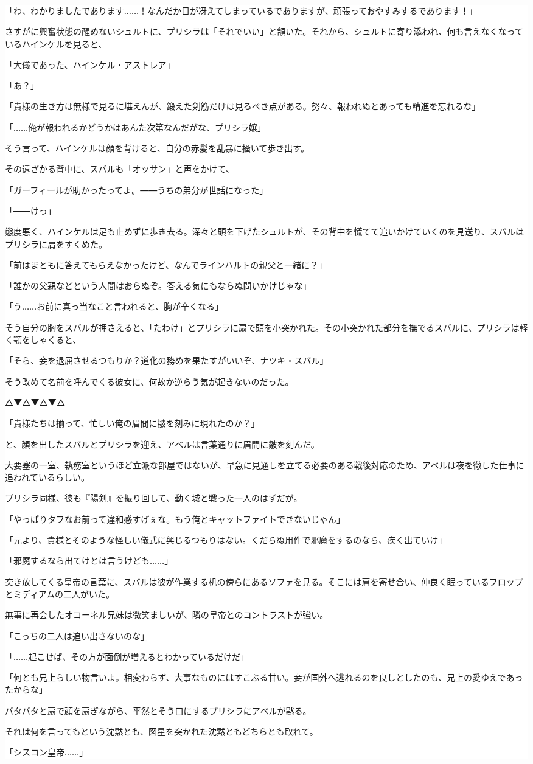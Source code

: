 「わ、わかりましたであります……！なんだか目が冴えてしまっているでありますが、頑張っておやすみするであります！」

さすがに興奮状態の醒めないシュルトに、プリシラは「それでいい」と頷いた。それから、シュルトに寄り添われ、何も言えなくなっているハインケルを見ると、

「大儀であった、ハインケル・アストレア」

「あ？」

「貴様の生き方は無様で見るに堪えんが、鍛えた剣筋だけは見るべき点がある。努々、報われぬとあっても精進を忘れるな」

「……俺が報われるかどうかはあんた次第なんだがな、プリシラ嬢」

そう言って、ハインケルは顔を背けると、自分の赤髪を乱暴に掻いて歩き出す。

その遠ざかる背中に、スバルも「オッサン」と声をかけて、

「ガーフィールが助かったってよ。――うちの弟分が世話になった」

「――けっ」

態度悪く、ハインケルは足も止めずに歩き去る。深々と頭を下げたシュルトが、その背中を慌てて追いかけていくのを見送り、スバルはプリシラに肩をすくめた。

「前はまともに答えてもらえなかったけど、なんでラインハルトの親父と一緒に？」

「誰かの父親などという人間はおらぬぞ。答える気にもならぬ問いかけじゃな」

「う……お前に真っ当なこと言われると、胸が辛くなる」

そう自分の胸をスバルが押さえると、「たわけ」とプリシラに扇で頭を小突かれた。その小突かれた部分を撫でるスバルに、プリシラは軽く顎をしゃくると、

「そら、妾を退屈させるつもりか？道化の務めを果たすがいいぞ、ナツキ・スバル」

そう改めて名前を呼んでくる彼女に、何故か逆らう気が起きないのだった。

△▼△▼△▼△

「貴様たちは揃って、忙しい俺の眉間に皺を刻みに現れたのか？」

と、顔を出したスバルとプリシラを迎え、アベルは言葉通りに眉間に皺を刻んだ。

大要塞の一室、執務室というほど立派な部屋ではないが、早急に見通しを立てる必要のある戦後対応のため、アベルは夜を徹した仕事に追われているらしい。

プリシラ同様、彼も『陽剣』を振り回して、動く城と戦った一人のはずだが。

「やっぱりタフなお前って違和感すげぇな。もう俺とキャットファイトできないじゃん」

「元より、貴様とそのような怪しい儀式に興じるつもりはない。くだらぬ用件で邪魔をするのなら、疾く出ていけ」

「邪魔するなら出てけとは言うけども……」

突き放してくる皇帝の言葉に、スバルは彼が作業する机の傍らにあるソファを見る。そこには肩を寄せ合い、仲良く眠っているフロップとミディアムの二人がいた。

無事に再会したオコーネル兄妹は微笑ましいが、隣の皇帝とのコントラストが強い。

「こっちの二人は追い出さないのな」

「……起こせば、その方が面倒が増えるとわかっているだけだ」

「何とも兄上らしい物言いよ。相変わらず、大事なものにはすこぶる甘い。妾が国外へ逃れるのを良しとしたのも、兄上の愛ゆえであったからな」

パタパタと扇で顔を扇ぎながら、平然とそう口にするプリシラにアベルが黙る。

それは何を言ってもという沈黙とも、図星を突かれた沈黙ともどちらとも取れて。

「シスコン皇帝……」
